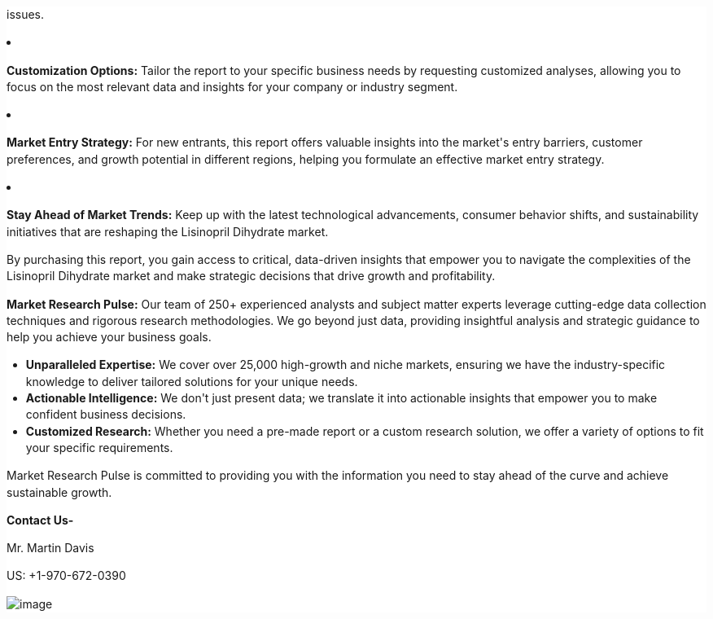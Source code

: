 issues.</p></li><li><p><strong>Customization Options:</strong> Tailor the report to your specific business needs by requesting customized analyses, allowing you to focus on the most relevant data and insights for your company or industry segment.</p></li><li><p><strong>Market Entry Strategy:</strong> For new entrants, this report offers valuable insights into the market's entry barriers, customer preferences, and growth potential in different regions, helping you formulate an effective market entry strategy.</p></li><li><p><strong>Stay Ahead of Market Trends:</strong> Keep up with the latest technological advancements, consumer behavior shifts, and sustainability initiatives that are reshaping the Lisinopril Dihydrate market.</p></li></ol><p>By purchasing this report, you gain access to critical, data-driven insights that empower you to navigate the complexities of the Lisinopril Dihydrate market and make strategic decisions that drive growth and profitability.</p><p><strong>Market Research Pulse:</strong>&nbsp;Our team of 250+ experienced analysts and subject matter experts leverage cutting-edge data collection techniques and rigorous research methodologies. We go beyond just data, providing insightful analysis and strategic guidance to help you achieve your business goals.</p><ul><li><strong>Unparalleled Expertise:</strong>&nbsp;We cover over 25,000 high-growth and niche markets, ensuring we have the industry-specific knowledge to deliver tailored solutions for your unique needs.</li><li><strong>Actionable Intelligence:</strong>&nbsp;We don't just present data; we translate it into actionable insights that empower you to make confident business decisions.</li><li><strong>Customized Research:</strong>&nbsp;Whether you need a pre-made report or a custom research solution, we offer a variety of options to fit your specific requirements.</li></ul><p>Market Research Pulse is committed to providing you with the information you need to stay ahead of the curve and achieve sustainable growth.</p><p><strong>Contact Us-</strong></p><p>Mr. Martin Davis</p><p>US: +1-970-672-0390</p>
![image](https://github.com/user-attachments/assets/1859723e-b95b-4bbf-a95a-6dba4f1349d6)
